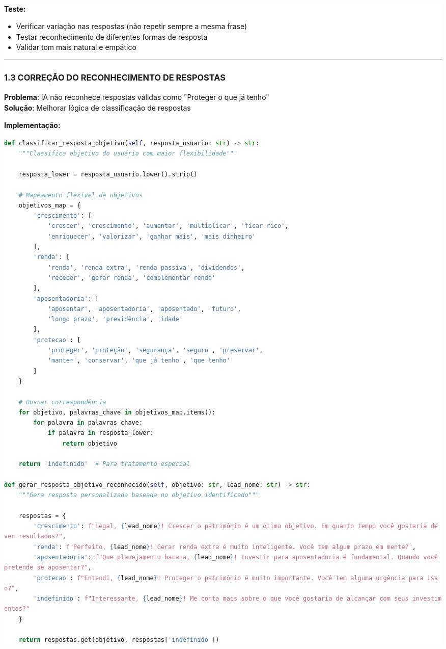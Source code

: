 **Teste:**
- Verificar variação nas respostas (não repetir sempre a mesma frase)
- Testar reconhecimento de diferentes formas de resposta
- Validar tom mais natural e empático

---

### **1.3 CORREÇÃO DO RECONHECIMENTO DE RESPOSTAS**

**Problema**: IA não reconhece respostas válidas como "Proteger o que já tenho"  
**Solução**: Melhorar lógica de classificação de respostas  

**Implementação:**

```python
def classificar_resposta_objetivo(self, resposta_usuario: str) -> str:
    """Classifica objetivo do usuário com maior flexibilidade"""
    
    resposta_lower = resposta_usuario.lower().strip()
    
    # Mapeamento flexível de objetivos
    objetivos_map = {
        'crescimento': [
            'crescer', 'crescimento', 'aumentar', 'multiplicar', 'ficar rico', 
            'enriquecer', 'valorizar', 'ganhar mais', 'mais dinheiro'
        ],
        'renda': [
            'renda', 'renda extra', 'renda passiva', 'dividendos', 
            'receber', 'gerar renda', 'complementar renda'
        ],
        'aposentadoria': [
            'aposentar', 'aposentadoria', 'aposentado', 'futuro', 
            'longo prazo', 'previdência', 'idade'
        ],
        'protecao': [
            'proteger', 'proteção', 'segurança', 'seguro', 'preservar',
            'manter', 'conservar', 'que já tenho', 'que tenho'
        ]
    }
    
    # Buscar correspondência
    for objetivo, palavras_chave in objetivos_map.items():
        for palavra in palavras_chave:
            if palavra in resposta_lower:
                return objetivo
    
    return 'indefinido'  # Para tratamento especial

def gerar_resposta_objetivo_reconhecido(self, objetivo: str, lead_nome: str) -> str:
    """Gera resposta personalizada baseada no objetivo identificado"""
    
    respostas = {
        'crescimento': f"Legal, {lead_nome}! Crescer o patrimônio é um ótimo objetivo. Em quanto tempo você gostaria de ver resultados?",
        'renda': f"Perfeito, {lead_nome}! Gerar renda extra é muito inteligente. Você tem algum prazo em mente?",
        'aposentadoria': f"Que planejamento bacana, {lead_nome}! Investir para aposentadoria é fundamental. Quando você pretende se aposentar?",
        'protecao': f"Entendi, {lead_nome}! Proteger o patrimônio é muito importante. Você tem alguma urgência para isso?",
        'indefinido': f"Interessante, {lead_nome}! Me conta mais sobre o que você gostaria de alcançar com seus investimentos?"
    }
    
    return respostas.get(objetivo, respostas['indefinido'])
```